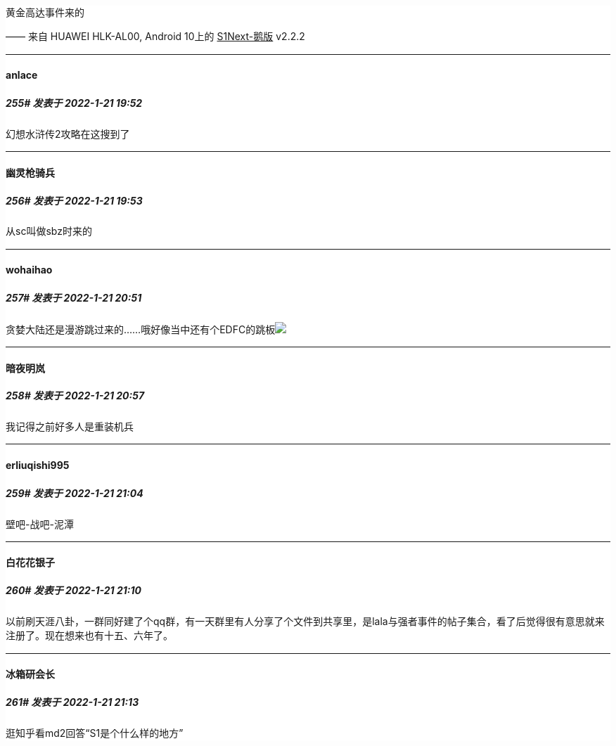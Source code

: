 黄金高达事件来的

—— 来自 HUAWEI HLK-AL00, Android 10上的 [S1Next-鹅版](https://github.com/ykrank/S1-Next/releases) v2.2.2

*****

####  anlace  
##### 255#       发表于 2022-1-21 19:52

幻想水浒传2攻略在这搜到了

*****

####  幽灵枪骑兵  
##### 256#       发表于 2022-1-21 19:53

从sc叫做sbz时来的



*****

####  wohaihao  
##### 257#       发表于 2022-1-21 20:51

贪婪大陆还是漫游跳过来的……哦好像当中还有个EDFC的跳板<img src="https://static.saraba1st.com/image/smiley/face2017/049.png" referrerpolicy="no-referrer">

*****

####  暗夜明岚  
##### 258#       发表于 2022-1-21 20:57

我记得之前好多人是重装机兵

*****

####  erliuqishi995  
##### 259#       发表于 2022-1-21 21:04

壁吧-战吧-泥潭

*****

####  白花花银子  
##### 260#       发表于 2022-1-21 21:10

以前刷天涯八卦，一群同好建了个qq群，有一天群里有人分享了个文件到共享里，是lala与强者事件的帖子集合，看了后觉得很有意思就来注册了。现在想来也有十五、六年了。



*****

####  冰箱研会长  
##### 261#       发表于 2022-1-21 21:13

逛知乎看md2回答“S1是个什么样的地方”
